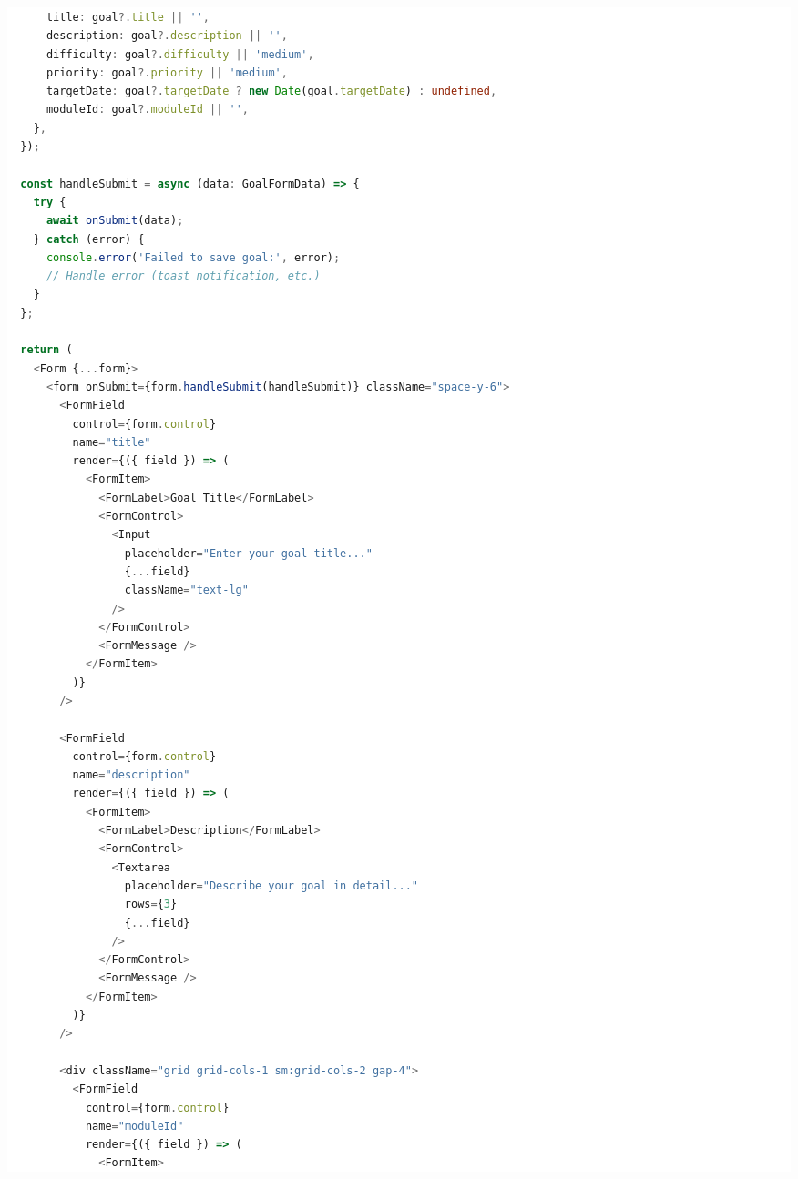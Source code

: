 ```typescript
      title: goal?.title || '',
      description: goal?.description || '',
      difficulty: goal?.difficulty || 'medium',
      priority: goal?.priority || 'medium',
      targetDate: goal?.targetDate ? new Date(goal.targetDate) : undefined,
      moduleId: goal?.moduleId || '',
    },
  });

  const handleSubmit = async (data: GoalFormData) => {
    try {
      await onSubmit(data);
    } catch (error) {
      console.error('Failed to save goal:', error);
      // Handle error (toast notification, etc.)
    }
  };

  return (
    <Form {...form}>
      <form onSubmit={form.handleSubmit(handleSubmit)} className="space-y-6">
        <FormField
          control={form.control}
          name="title"
          render={({ field }) => (
            <FormItem>
              <FormLabel>Goal Title</FormLabel>
              <FormControl>
                <Input
                  placeholder="Enter your goal title..."
                  {...field}
                  className="text-lg"
                />
              </FormControl>
              <FormMessage />
            </FormItem>
          )}
        />

        <FormField
          control={form.control}
          name="description"
          render={({ field }) => (
            <FormItem>
              <FormLabel>Description</FormLabel>
              <FormControl>
                <Textarea
                  placeholder="Describe your goal in detail..."
                  rows={3}
                  {...field}
                />
              </FormControl>
              <FormMessage />
            </FormItem>
          )}
        />

        <div className="grid grid-cols-1 sm:grid-cols-2 gap-4">
          <FormField
            control={form.control}
            name="moduleId"
            render={({ field }) => (
              <FormItem>
```